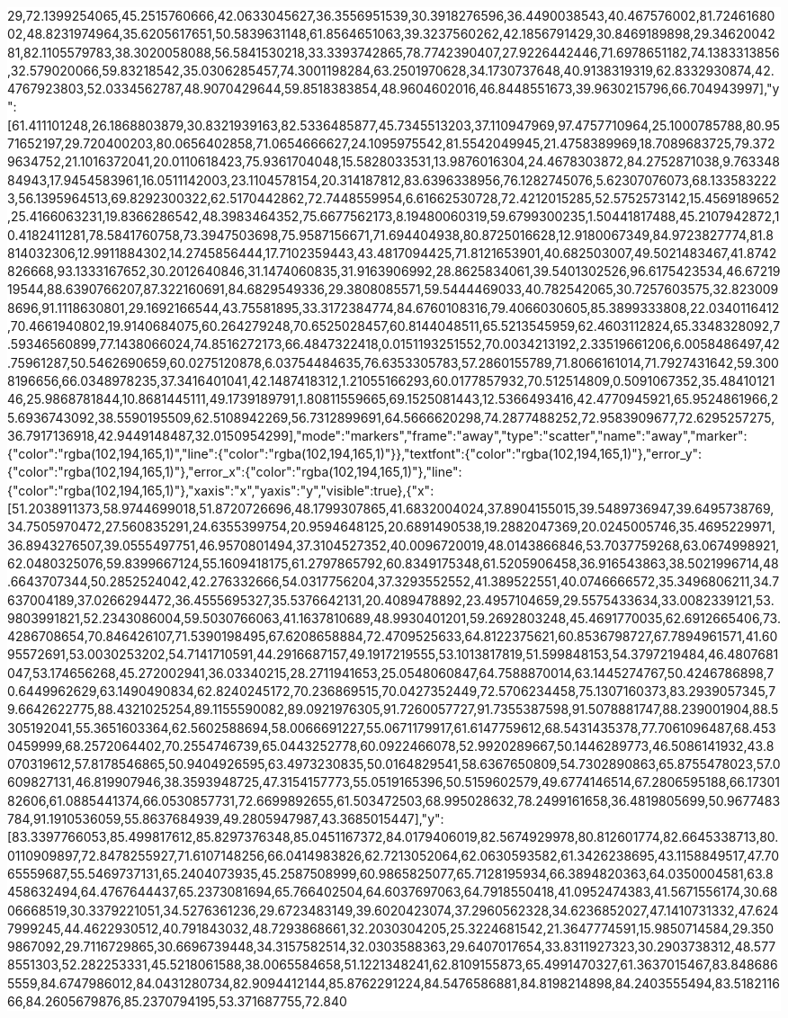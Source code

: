 29,72.1399254065,45.2515760666,42.0633045627,36.3556951539,30.3918276596,36.4490038543,40.467576002,81.7246168002,48.8231974964,35.6205617651,50.5839631148,61.8564651063,39.3237560262,42.1856791429,30.8469189898,29.3462004281,82.1105579783,38.3020058088,56.5841530218,33.3393742865,78.7742390407,27.9226442446,71.6978651182,74.1383313856,32.579020066,59.83218542,35.0306285457,74.3001198284,63.2501970628,34.1730737648,40.9138319319,62.8332930874,42.4767923803,52.0334562787,48.9070429644,59.8518383854,48.9604602016,46.8448551673,39.9630215796,66.704943997],"y":[61.411101248,26.1868803879,30.8321939163,82.5336485877,45.7345513203,37.110947969,97.4757710964,25.1000785788,80.9571652197,29.720400203,80.0656402858,71.0654666627,24.1095975542,81.5542049945,21.4758389969,18.7089683725,79.3729634752,21.1016372041,20.0110618423,75.9361704048,15.5828033531,13.9876016304,24.4678303872,84.2752871038,9.76334884943,17.9454583961,16.0511142003,23.1104578154,20.314187812,83.6396338956,76.1282745076,5.62307076073,68.1335832223,56.1395964513,69.8292300322,62.5170442862,72.7448559954,6.61662530728,72.4212015285,52.5752573142,15.4569189652,25.4166063231,19.8366286542,48.3983464352,75.6677562173,8.19480060319,59.6799300235,1.50441817488,45.2107942872,10.4182411281,78.5841760758,73.3947503698,75.9587156671,71.694404938,80.8725016628,12.9180067349,84.9723827774,81.8814032306,12.9911884302,14.2745856444,17.7102359443,43.4817094425,71.8121653901,40.682503007,49.5021483467,41.8742826668,93.1333167652,30.2012640846,31.1474060835,31.9163906992,28.8625834061,39.5401302526,96.6175423534,46.6721919544,88.6390766207,87.322160691,84.6829549336,29.3808085571,59.5444469033,40.782542065,30.7257603575,32.8230098696,91.1118630801,29.1692166544,43.75581895,33.3172384774,84.6760108316,79.4066030605,85.3899333808,22.0340116412,70.4661940802,19.9140684075,60.264279248,70.6525028457,60.8144048511,65.5213545959,62.4603112824,65.3348328092,7.59346560899,77.1438066024,74.8516272173,66.4847322418,0.0151193251552,70.0034213192,2.33519661206,6.0058486497,42.75961287,50.5462690659,60.0275120878,6.03754484635,76.6353305783,57.2860155789,71.8066161014,71.7927431642,59.3008196656,66.0348978235,37.3416401041,42.1487418312,1.21055166293,60.0177857932,70.512514809,0.5091067352,35.4841012146,25.9868781844,10.8681445111,49.1739189791,1.80811559665,69.1525081443,12.5366493416,42.4770945921,65.9524861966,25.6936743092,38.5590195509,62.5108942269,56.7312899691,64.5666620298,74.2877488252,72.9583909677,72.6295257275,36.7917136918,42.9449148487,32.0150954299],"mode":"markers","frame":"away","type":"scatter","name":"away","marker":{"color":"rgba(102,194,165,1)","line":{"color":"rgba(102,194,165,1)"}},"textfont":{"color":"rgba(102,194,165,1)"},"error_y":{"color":"rgba(102,194,165,1)"},"error_x":{"color":"rgba(102,194,165,1)"},"line":{"color":"rgba(102,194,165,1)"},"xaxis":"x","yaxis":"y","visible":true},{"x":[51.2038911373,58.9744699018,51.8720726696,48.1799307865,41.6832004024,37.8904155015,39.5489736947,39.6495738769,34.7505970472,27.560835291,24.6355399754,20.9594648125,20.6891490538,19.2882047369,20.0245005746,35.4695229971,36.8943276507,39.0555497751,46.9570801494,37.3104527352,40.0096720019,48.0143866846,53.7037759268,63.0674998921,62.0480325076,59.8399667124,55.1609418175,61.2797865792,60.8349175348,61.5205906458,36.916543863,38.5021996714,48.6643707344,50.2852524042,42.276332666,54.0317756204,37.3293552552,41.389522551,40.0746666572,35.3496806211,34.7637004189,37.0266294472,36.4555695327,35.5376642131,20.4089478892,23.4957104659,29.5575433634,33.0082339121,53.9803991821,52.2343086004,59.5030766063,41.1637810689,48.9930401201,59.2692803248,45.4691770035,62.6912665406,73.4286708654,70.846426107,71.5390198495,67.6208658884,72.4709525633,64.8122375621,60.8536798727,67.7894961571,41.6095572691,53.0030253202,54.7141710591,44.2916687157,49.1917219555,53.1013817819,51.599848153,54.3797219484,46.4807681047,53.174656268,45.272002941,36.03340215,28.2711941653,25.0548060847,64.7588870014,63.1445274767,50.4246786898,70.6449962629,63.1490490834,62.8240245172,70.236869515,70.0427352449,72.5706234458,75.1307160373,83.2939057345,79.6642622775,88.4321025254,89.1155590082,89.0921976305,91.7260057727,91.7355387598,91.5078881747,88.239001904,88.5305192041,55.3651603364,62.5602588694,58.0066691227,55.0671179917,61.6147759612,68.5431435378,77.7061096487,68.4530459999,68.2572064402,70.2554746739,65.0443252778,60.0922466078,52.9920289667,50.1446289773,46.5086141932,43.8070319612,57.8178546865,50.9404926595,63.4973230835,50.0164829541,58.6367650809,54.7302890863,65.8755478023,57.0609827131,46.819907946,38.3593948725,47.3154157773,55.0519165396,50.5159602579,49.6774146514,67.2806595188,66.1730182606,61.0885441374,66.0530857731,72.6699892655,61.503472503,68.995028632,78.2499161658,36.4819805699,50.9677483784,91.1910536059,55.8637684939,49.2805947987,43.3685015447],"y":[83.3397766053,85.499817612,85.8297376348,85.0451167372,84.0179406019,82.5674929978,80.812601774,82.6645338713,80.0110909897,72.8478255927,71.6107148256,66.0414983826,62.7213052064,62.0630593582,61.3426238695,43.1158849517,47.7065559687,55.5469737131,65.2404073935,45.2587508999,60.9865825077,65.7128195934,66.3894820363,64.0350004581,63.8458632494,64.4767644437,65.2373081694,65.766402504,64.6037697063,64.7918550418,41.0952474383,41.5671556174,30.6806668519,30.3379221051,34.5276361236,29.6723483149,39.6020423074,37.2960562328,34.6236852027,47.1410731332,47.6247999245,44.4622930512,40.791843032,48.7293868661,32.2030304205,25.3224681542,21.3647774591,15.9850714584,29.3509867092,29.7116729865,30.6696739448,34.3157582514,32.0303588363,29.6407017654,33.8311927323,30.2903738312,48.5778551303,52.282253331,45.5218061588,38.0065584658,51.1221348241,62.8109155873,65.4991470327,61.3637015467,83.8486865559,84.6747986012,84.0431280734,82.9094412144,85.8762291224,84.5476586881,84.8198214898,84.2403555494,83.518211666,84.2605679876,85.2370794195,53.371687755,72.840